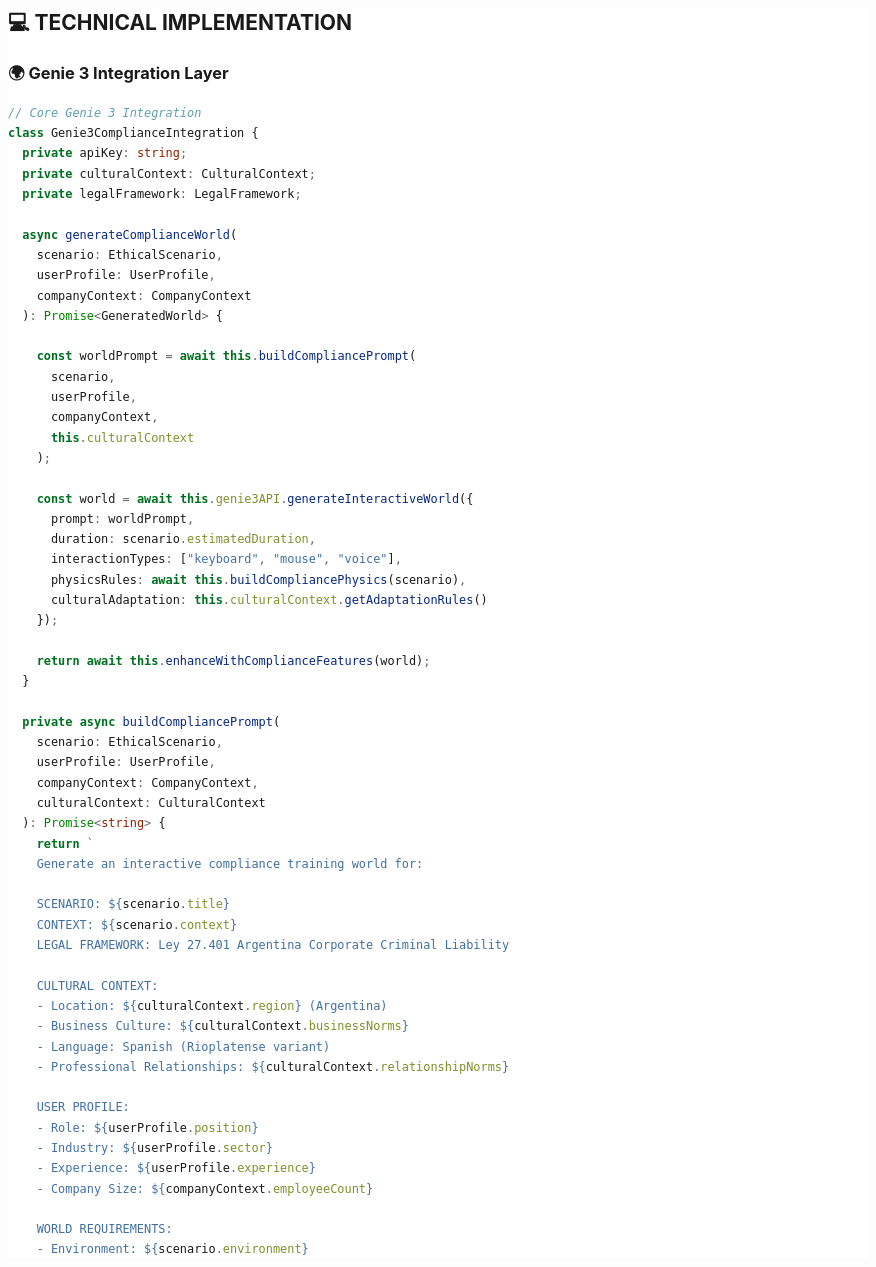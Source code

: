 
## 💻 TECHNICAL IMPLEMENTATION

### 🌍 **Genie 3 Integration Layer**

```typescript
// Core Genie 3 Integration
class Genie3ComplianceIntegration {
  private apiKey: string;
  private culturalContext: CulturalContext;
  private legalFramework: LegalFramework;

  async generateComplianceWorld(
    scenario: EthicalScenario,
    userProfile: UserProfile,
    companyContext: CompanyContext
  ): Promise<GeneratedWorld> {
    
    const worldPrompt = await this.buildCompliancePrompt(
      scenario,
      userProfile,
      companyContext,
      this.culturalContext
    );
    
    const world = await this.genie3API.generateInteractiveWorld({
      prompt: worldPrompt,
      duration: scenario.estimatedDuration,
      interactionTypes: ["keyboard", "mouse", "voice"],
      physicsRules: await this.buildCompliancePhysics(scenario),
      culturalAdaptation: this.culturalContext.getAdaptationRules()
    });
    
    return await this.enhanceWithComplianceFeatures(world);
  }

  private async buildCompliancePrompt(
    scenario: EthicalScenario,
    userProfile: UserProfile, 
    companyContext: CompanyContext,
    culturalContext: CulturalContext
  ): Promise<string> {
    return `
    Generate an interactive compliance training world for:
    
    SCENARIO: ${scenario.title}
    CONTEXT: ${scenario.context}
    LEGAL FRAMEWORK: Ley 27.401 Argentina Corporate Criminal Liability
    
    CULTURAL CONTEXT:
    - Location: ${culturalContext.region} (Argentina)  
    - Business Culture: ${culturalContext.businessNorms}
    - Language: Spanish (Rioplatense variant)
    - Professional Relationships: ${culturalContext.relationshipNorms}
    
    USER PROFILE:
    - Role: ${userProfile.position}
    - Industry: ${userProfile.sector}  
    - Experience: ${userProfile.experience}
    - Company Size: ${companyContext.employeeCount}
    
    WORLD REQUIREMENTS:
    - Environment: ${scenario.environment}
```